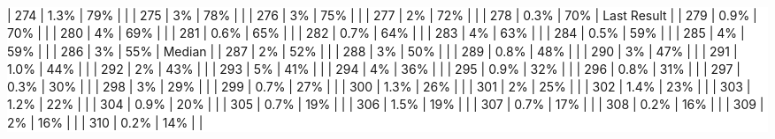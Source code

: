 | 274 | 1.3% | 79% |  |
| 275 | 3% | 78% |  |
| 276 | 3% | 75% |  |
| 277 | 2% | 72% |  |
| 278 | 0.3% | 70% | Last Result |
| 279 | 0.9% | 70% |  |
| 280 | 4% | 69% |  |
| 281 | 0.6% | 65% |  |
| 282 | 0.7% | 64% |  |
| 283 | 4% | 63% |  |
| 284 | 0.5% | 59% |  |
| 285 | 4% | 59% |  |
| 286 | 3% | 55% | Median |
| 287 | 2% | 52% |  |
| 288 | 3% | 50% |  |
| 289 | 0.8% | 48% |  |
| 290 | 3% | 47% |  |
| 291 | 1.0% | 44% |  |
| 292 | 2% | 43% |  |
| 293 | 5% | 41% |  |
| 294 | 4% | 36% |  |
| 295 | 0.9% | 32% |  |
| 296 | 0.8% | 31% |  |
| 297 | 0.3% | 30% |  |
| 298 | 3% | 29% |  |
| 299 | 0.7% | 27% |  |
| 300 | 1.3% | 26% |  |
| 301 | 2% | 25% |  |
| 302 | 1.4% | 23% |  |
| 303 | 1.2% | 22% |  |
| 304 | 0.9% | 20% |  |
| 305 | 0.7% | 19% |  |
| 306 | 1.5% | 19% |  |
| 307 | 0.7% | 17% |  |
| 308 | 0.2% | 16% |  |
| 309 | 2% | 16% |  |
| 310 | 0.2% | 14% |  |